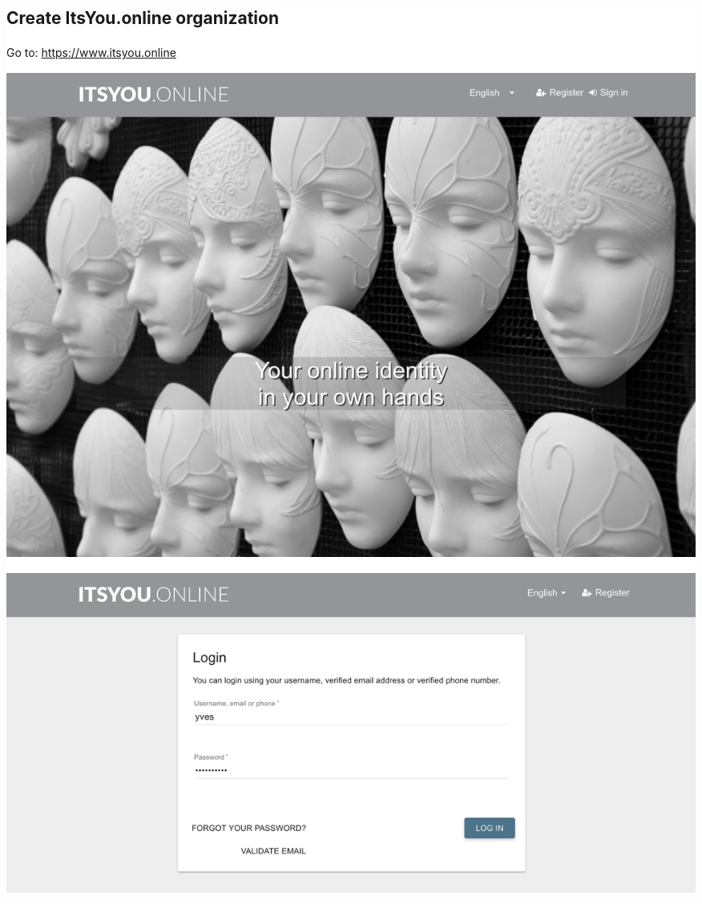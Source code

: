 
<a id="iyo-org"></a>

## Create ItsYou.online organization

Go to:
https://www.itsyou.online

![](images/IYO-1.png)

![](images/IYO-2.png)
